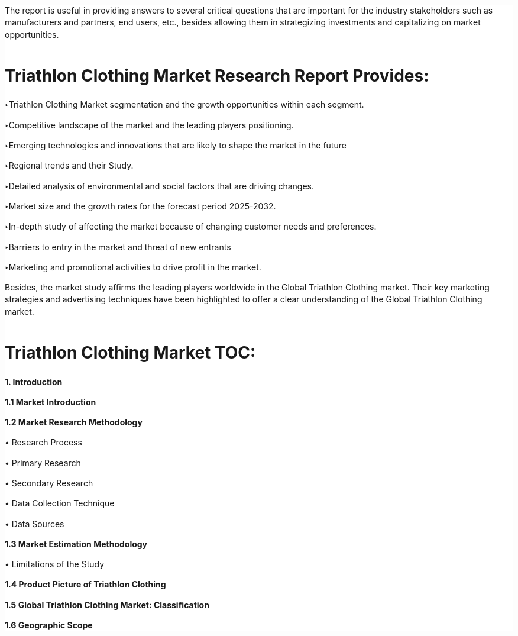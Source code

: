 The report is useful in providing answers to several critical questions that are important for the industry stakeholders such as manufacturers and partners, end users, etc., besides allowing them in strategizing investments and capitalizing on market opportunities.

# <strong>Triathlon Clothing Market Research Report Provides:</strong>

<strong>‣</strong>Triathlon Clothing Market segmentation and the growth opportunities within each segment.

<strong>‣</strong>Competitive landscape of the market and the leading players positioning.

<strong>‣</strong>Emerging technologies and innovations that are likely to shape the market in the future

<strong>‣</strong>Regional trends and their Study.

<strong>‣</strong>Detailed analysis of environmental and social factors that are driving changes.

<strong>‣</strong>Market size and the growth rates for the forecast period 2025-2032.

<strong>‣</strong>In-depth study of affecting the market because of changing customer needs and preferences.

<strong>‣</strong>Barriers to entry in the market and threat of new entrants

<strong>‣</strong>Marketing and promotional activities to drive profit in the market.

Besides, the market study affirms the leading players worldwide in the Global Triathlon Clothing market. Their key marketing strategies and advertising techniques have been highlighted to offer a clear understanding of the Global Triathlon Clothing market.

# <strong>Triathlon Clothing Market TOC:</strong>

<strong>1. Introduction</strong>

<strong>1.1 Market Introduction</strong>

<strong>1.2 Market Research Methodology</strong>

• Research Process

• Primary Research

• Secondary Research

• Data Collection Technique

• Data Sources

<strong>1.3 Market Estimation Methodology</strong>

• Limitations of the Study

<strong>1.4 Product Picture of Triathlon Clothing</strong>

<strong>1.5 Global Triathlon Clothing Market: Classification</strong>

<strong>1.6 Geographic Scope</strong>
